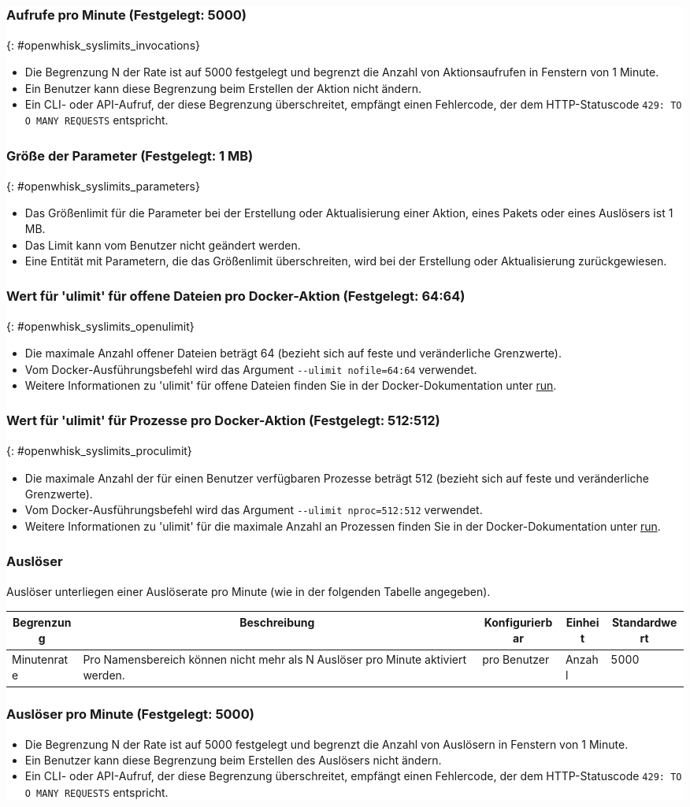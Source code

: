 ### Aufrufe pro Minute (Festgelegt: 5000)
{: #openwhisk_syslimits_invocations}
* Die Begrenzung N der Rate ist auf 5000 festgelegt und begrenzt die Anzahl von Aktionsaufrufen in Fenstern von 1 Minute.
* Ein Benutzer kann diese Begrenzung beim Erstellen der Aktion nicht ändern.
* Ein CLI- oder API-Aufruf, der diese Begrenzung überschreitet, empfängt einen Fehlercode, der dem HTTP-Statuscode `429: TOO MANY REQUESTS` entspricht.

### Größe der Parameter (Festgelegt: 1 MB)
{: #openwhisk_syslimits_parameters}
* Das Größenlimit für die Parameter bei der Erstellung oder Aktualisierung einer Aktion, eines Pakets oder eines Auslösers ist 1 MB.
* Das Limit kann vom Benutzer nicht geändert werden.
* Eine Entität mit Parametern, die das Größenlimit überschreiten, wird bei der Erstellung oder Aktualisierung zurückgewiesen.

### Wert für 'ulimit' für offene Dateien pro Docker-Aktion (Festgelegt: 64:64)
{: #openwhisk_syslimits_openulimit}
* Die maximale Anzahl offener Dateien beträgt 64 (bezieht sich auf feste und veränderliche Grenzwerte).
* Vom Docker-Ausführungsbefehl wird das Argument `--ulimit nofile=64:64` verwendet.
* Weitere Informationen zu 'ulimit' für offene Dateien finden Sie in der Docker-Dokumentation unter [run](https://docs.docker.com/engine/reference/commandline/run).

### Wert für 'ulimit' für Prozesse pro Docker-Aktion (Festgelegt: 512:512)
{: #openwhisk_syslimits_proculimit}
* Die maximale Anzahl der für einen Benutzer verfügbaren Prozesse beträgt 512 (bezieht sich auf feste und veränderliche Grenzwerte).
* Vom Docker-Ausführungsbefehl wird das Argument `--ulimit nproc=512:512` verwendet.
* Weitere Informationen zu 'ulimit' für die maximale Anzahl an Prozessen finden Sie in der Docker-Dokumentation unter [run](https://docs.docker.com/engine/reference/commandline/run).

### Auslöser

Auslöser unterliegen einer Auslöserate pro Minute (wie in der folgenden Tabelle angegeben).

| Begrenzung | Beschreibung | Konfigurierbar | Einheit | Standardwert |
| ----- | ----------- | ------------ | -----| ------- |
| Minutenrate | Pro Namensbereich können nicht mehr als N Auslöser pro Minute aktiviert werden. | pro Benutzer | Anzahl | 5000 |

### Auslöser pro Minute (Festgelegt: 5000)
* Die Begrenzung N der Rate ist auf 5000 festgelegt und begrenzt die Anzahl von Auslösern in Fenstern von 1 Minute.
* Ein Benutzer kann diese Begrenzung beim Erstellen des Auslösers nicht ändern.
* Ein CLI- oder API-Aufruf, der diese Begrenzung überschreitet, empfängt einen Fehlercode, der dem HTTP-Statuscode `429: TOO MANY REQUESTS` entspricht.
